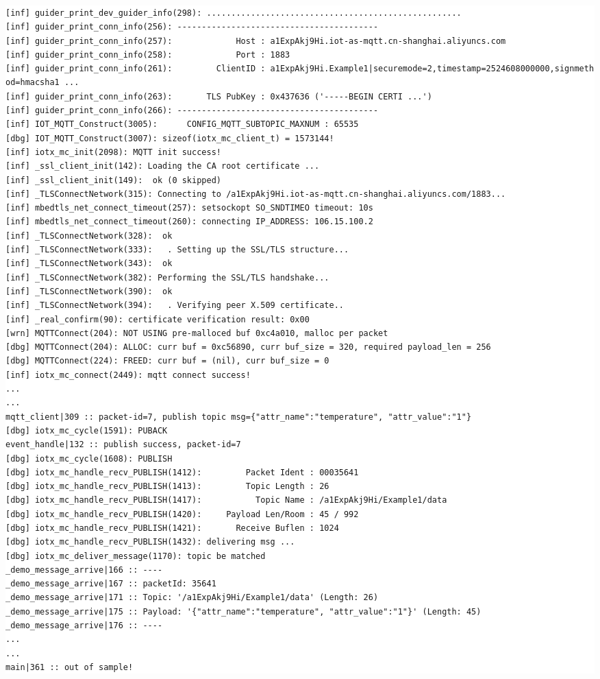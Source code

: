     [inf] guider_print_dev_guider_info(298): ....................................................
    [inf] guider_print_conn_info(256): -----------------------------------------
    [inf] guider_print_conn_info(257):             Host : a1ExpAkj9Hi.iot-as-mqtt.cn-shanghai.aliyuncs.com
    [inf] guider_print_conn_info(258):             Port : 1883
    [inf] guider_print_conn_info(261):         ClientID : a1ExpAkj9Hi.Example1|securemode=2,timestamp=2524608000000,signmethod=hmacsha1 ...
    [inf] guider_print_conn_info(263):       TLS PubKey : 0x437636 ('-----BEGIN CERTI ...')
    [inf] guider_print_conn_info(266): -----------------------------------------
    [inf] IOT_MQTT_Construct(3005):      CONFIG_MQTT_SUBTOPIC_MAXNUM : 65535
    [dbg] IOT_MQTT_Construct(3007): sizeof(iotx_mc_client_t) = 1573144!
    [inf] iotx_mc_init(2098): MQTT init success!
    [inf] _ssl_client_init(142): Loading the CA root certificate ...
    [inf] _ssl_client_init(149):  ok (0 skipped)
    [inf] _TLSConnectNetwork(315): Connecting to /a1ExpAkj9Hi.iot-as-mqtt.cn-shanghai.aliyuncs.com/1883...
    [inf] mbedtls_net_connect_timeout(257): setsockopt SO_SNDTIMEO timeout: 10s
    [inf] mbedtls_net_connect_timeout(260): connecting IP_ADDRESS: 106.15.100.2
    [inf] _TLSConnectNetwork(328):  ok
    [inf] _TLSConnectNetwork(333):   . Setting up the SSL/TLS structure...
    [inf] _TLSConnectNetwork(343):  ok
    [inf] _TLSConnectNetwork(382): Performing the SSL/TLS handshake...
    [inf] _TLSConnectNetwork(390):  ok
    [inf] _TLSConnectNetwork(394):   . Verifying peer X.509 certificate..
    [inf] _real_confirm(90): certificate verification result: 0x00
    [wrn] MQTTConnect(204): NOT USING pre-malloced buf 0xc4a010, malloc per packet
    [dbg] MQTTConnect(204): ALLOC: curr buf = 0xc56890, curr buf_size = 320, required payload_len = 256
    [dbg] MQTTConnect(224): FREED: curr buf = (nil), curr buf_size = 0
    [inf] iotx_mc_connect(2449): mqtt connect success!
    ...
    ...
    mqtt_client|309 :: packet-id=7, publish topic msg={"attr_name":"temperature", "attr_value":"1"}
    [dbg] iotx_mc_cycle(1591): PUBACK
    event_handle|132 :: publish success, packet-id=7
    [dbg] iotx_mc_cycle(1608): PUBLISH
    [dbg] iotx_mc_handle_recv_PUBLISH(1412):         Packet Ident : 00035641
    [dbg] iotx_mc_handle_recv_PUBLISH(1413):         Topic Length : 26
    [dbg] iotx_mc_handle_recv_PUBLISH(1417):           Topic Name : /a1ExpAkj9Hi/Example1/data
    [dbg] iotx_mc_handle_recv_PUBLISH(1420):     Payload Len/Room : 45 / 992
    [dbg] iotx_mc_handle_recv_PUBLISH(1421):       Receive Buflen : 1024
    [dbg] iotx_mc_handle_recv_PUBLISH(1432): delivering msg ...
    [dbg] iotx_mc_deliver_message(1170): topic be matched
    _demo_message_arrive|166 :: ----
    _demo_message_arrive|167 :: packetId: 35641
    _demo_message_arrive|171 :: Topic: '/a1ExpAkj9Hi/Example1/data' (Length: 26)
    _demo_message_arrive|175 :: Payload: '{"attr_name":"temperature", "attr_value":"1"}' (Length: 45)
    _demo_message_arrive|176 :: ----
    ...
    ...
    main|361 :: out of sample!

